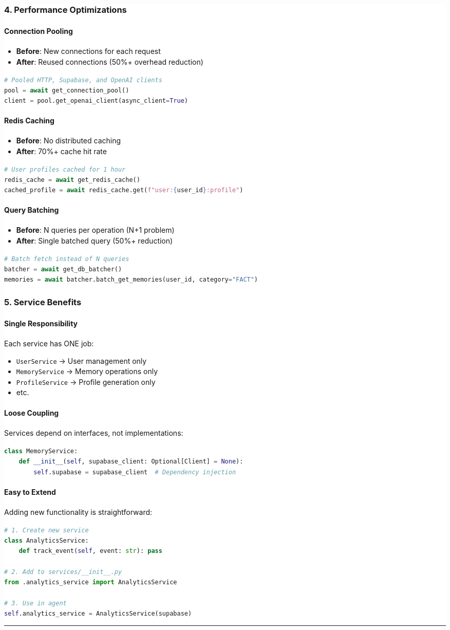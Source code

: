 ### 4. Performance Optimizations

#### Connection Pooling
- **Before**: New connections for each request
- **After**: Reused connections (50%+ overhead reduction)

```python
# Pooled HTTP, Supabase, and OpenAI clients
pool = await get_connection_pool()
client = pool.get_openai_client(async_client=True)
```

#### Redis Caching
- **Before**: No distributed caching
- **After**: 70%+ cache hit rate

```python
# User profiles cached for 1 hour
redis_cache = await get_redis_cache()
cached_profile = await redis_cache.get(f"user:{user_id}:profile")
```

#### Query Batching
- **Before**: N queries per operation (N+1 problem)
- **After**: Single batched query (50%+ reduction)

```python
# Batch fetch instead of N queries
batcher = await get_db_batcher()
memories = await batcher.batch_get_memories(user_id, category="FACT")
```

### 5. Service Benefits

#### Single Responsibility
Each service has ONE job:
- `UserService` → User management only
- `MemoryService` → Memory operations only
- `ProfileService` → Profile generation only
- etc.

#### Loose Coupling
Services depend on interfaces, not implementations:
```python
class MemoryService:
    def __init__(self, supabase_client: Optional[Client] = None):
        self.supabase = supabase_client  # Dependency injection
```

#### Easy to Extend
Adding new functionality is straightforward:
```python
# 1. Create new service
class AnalyticsService:
    def track_event(self, event: str): pass

# 2. Add to services/__init__.py
from .analytics_service import AnalyticsService

# 3. Use in agent
self.analytics_service = AnalyticsService(supabase)
```

---